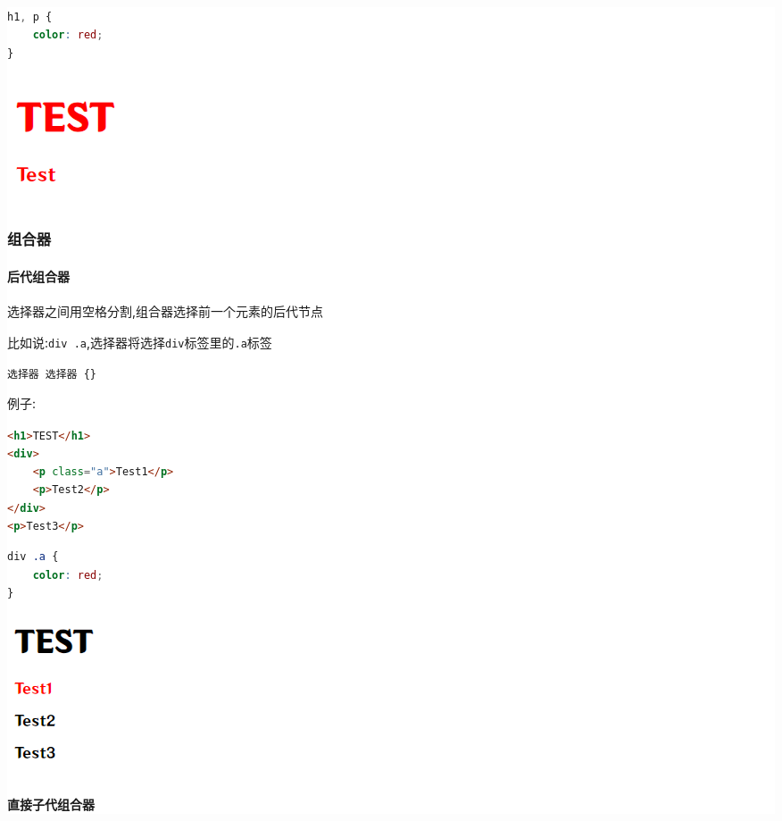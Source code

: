 ```css showLineNumbers
h1, p {
    color: red;
}
```

![fae18f97ffce77210f12529504c3dc010b114e63](Assets/fae18f97ffce77210f12529504c3dc010b114e63.png)

### 组合器

#### 后代组合器

选择器之间用空格分割,组合器选择前一个元素的后代节点

比如说:`div .a`,选择器将选择`div`标签里的`.a`标签

`选择器 选择器 {}`

例子:

```html showLineNumbers
<h1>TEST</h1>
<div>
    <p class="a">Test1</p>
    <p>Test2</p>
</div>
<p>Test3</p>
```

```css showLineNumbers
div .a {
    color: red;
}
```

![604b9b6a50b7d3a950989238a848ddff6ee18205](Assets/604b9b6a50b7d3a950989238a848ddff6ee18205.png)

#### 直接子代组合器
